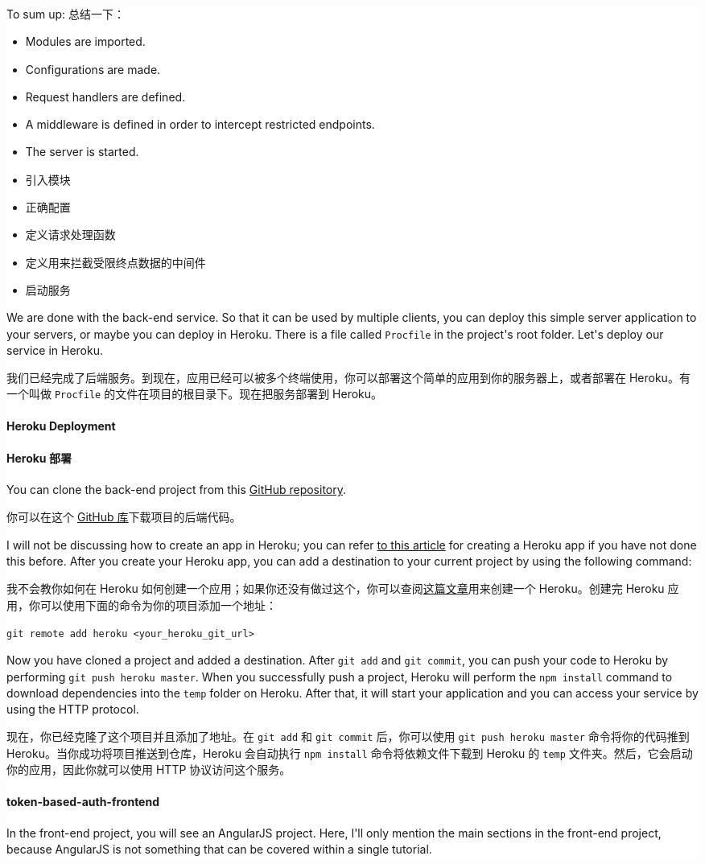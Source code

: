 To sum up:
总结一下：

- Modules are imported.
- Configurations are made.
- Request handlers are defined.
- A middleware is defined in order to intercept restricted endpoints.
- The server is started.

- 引入模块
- 正确配置
- 定义请求处理函数
- 定义用来拦截受限终点数据的中间件
- 启动服务

We are done with the back-end service. So that it can be used by multiple clients, you can deploy this simple server application to your servers, or maybe you can deploy in Heroku. There is a file called ``Procfile`` in the project's root folder. Let's deploy our service in Heroku.

我们已经完成了后端服务。到现在，应用已经可以被多个终端使用，你可以部署这个简单的应用到你的服务器上，或者部署在 Heroku。有一个叫做 ``Procfile`` 的文件在项目的根目录下。现在把服务部署到 Heroku。

#### Heroku Deployment
#### Heroku 部署

You can clone the back-end project from this [GitHub repository](http://github.com/cubuzoa/token-based-auth-backend).

你可以在这个 [GitHub 库](http://github.com/cubuzoa/token-based-auth-backend)下载项目的后端代码。

I will not be discussing how to create an app in Heroku; you can refer [to this article](http://devcenter.heroku.com/articles/creating-apps) for creating a Heroku app if you have not done this before. After you create your Heroku app, you can add a destination to your current project by using the following command:

我不会教你如何在 Heroku 如何创建一个应用；如果你还没有做过这个，你可以查阅[这篇文章](http://devcenter.heroku.com/articles/creating-apps)用来创建一个 Heroku。创建完 Heroku 应用，你可以使用下面的命令为你的项目添加一个地址：

````
git remote add heroku <your_heroku_git_url>
````

Now you have cloned a project and added a destination. After ``git add`` and ``git commit``, you can push your code to Heroku by performing ``git push heroku master``. When you successfully push a project, Heroku will perform the ``npm install`` command to download dependencies into the ``temp`` folder on Heroku. After that, it will start your application and you can access your service by using the HTTP protocol.

现在，你已经克隆了这个项目并且添加了地址。在 ``git add`` 和 ``git commit`` 后，你可以使用 ``git push heroku master`` 命令将你的代码推到 Heroku。当你成功将项目推送到仓库，Heroku 会自动执行 ``npm install`` 命令将依赖文件下载到 Heroku 的 ``temp`` 文件夹。然后，它会启动你的应用，因此你就可以使用 HTTP 协议访问这个服务。

#### token-based-auth-frontend
In the front-end project, you will see an AngularJS project. Here, I'll only mention the main sections in the front-end project, because AngularJS is not something that can be covered within a single tutorial.
